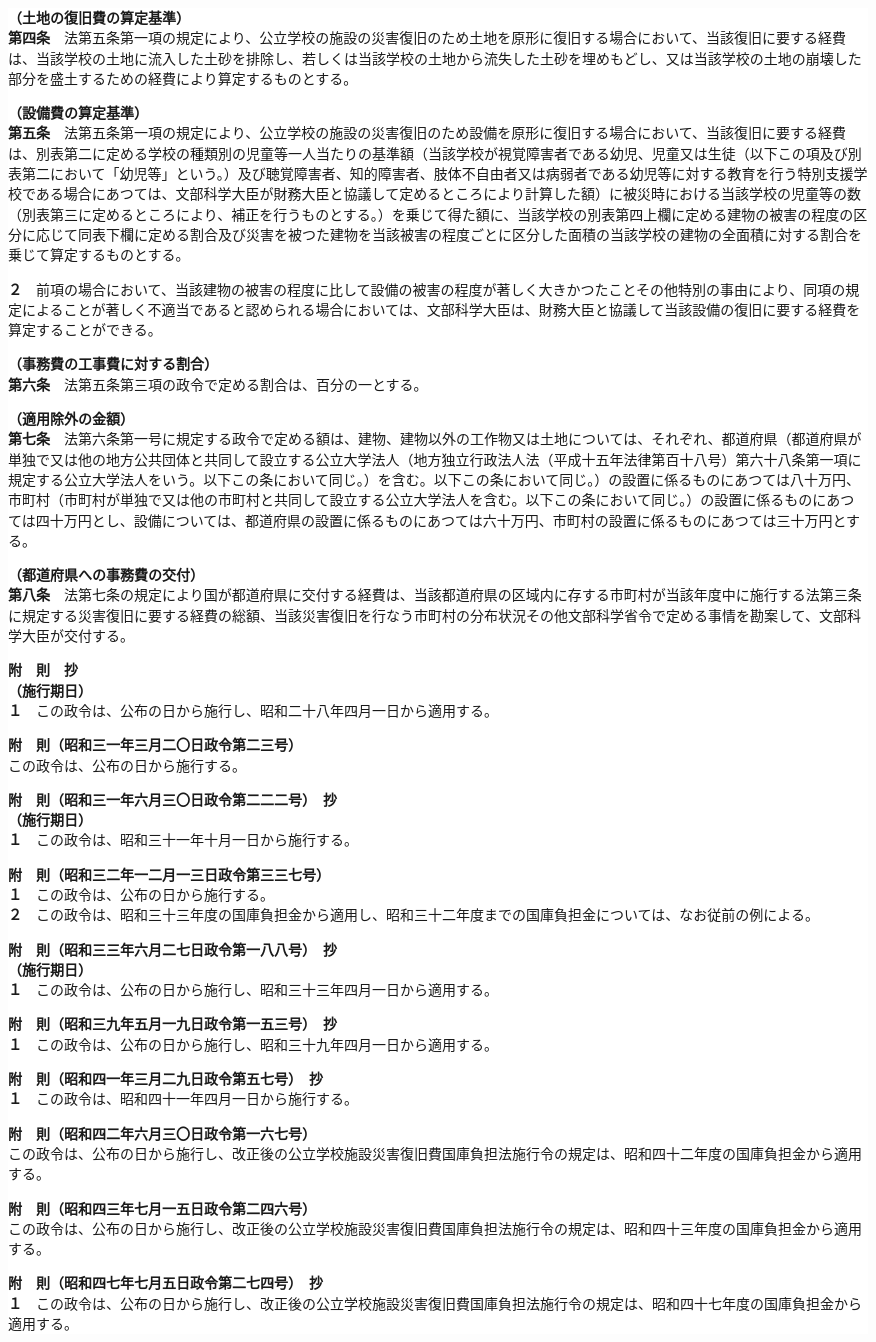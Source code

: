 **（土地の復旧費の算定基準）**  
**第四条**　法第五条第一項の規定により、公立学校の施設の災害復旧のため土地を原形に復旧する場合において、当該復旧に要する経費は、当該学校の土地に流入した土砂を排除し、若しくは当該学校の土地から流失した土砂を埋めもどし、又は当該学校の土地の崩壊した部分を盛土するための経費により算定するものとする。  
  
**（設備費の算定基準）**  
**第五条**　法第五条第一項の規定により、公立学校の施設の災害復旧のため設備を原形に復旧する場合において、当該復旧に要する経費は、別表第二に定める学校の種類別の児童等一人当たりの基準額（当該学校が視覚障害者である幼児、児童又は生徒（以下この項及び別表第二において「幼児等」という。）及び聴覚障害者、知的障害者、肢体不自由者又は病弱者である幼児等に対する教育を行う特別支援学校である場合にあつては、文部科学大臣が財務大臣と協議して定めるところにより計算した額）に被災時における当該学校の児童等の数（別表第三に定めるところにより、補正を行うものとする。）を乗じて得た額に、当該学校の別表第四上欄に定める建物の被害の程度の区分に応じて同表下欄に定める割合及び災害を被つた建物を当該被害の程度ごとに区分した面積の当該学校の建物の全面積に対する割合を乗じて算定するものとする。  
  
**２**　前項の場合において、当該建物の被害の程度に比して設備の被害の程度が著しく大きかつたことその他特別の事由により、同項の規定によることが著しく不適当であると認められる場合においては、文部科学大臣は、財務大臣と協議して当該設備の復旧に要する経費を算定することができる。  
  
**（事務費の工事費に対する割合）**  
**第六条**　法第五条第三項の政令で定める割合は、百分の一とする。  
  
**（適用除外の金額）**  
**第七条**　法第六条第一号に規定する政令で定める額は、建物、建物以外の工作物又は土地については、それぞれ、都道府県（都道府県が単独で又は他の地方公共団体と共同して設立する公立大学法人（地方独立行政法人法（平成十五年法律第百十八号）第六十八条第一項に規定する公立大学法人をいう。以下この条において同じ。）を含む。以下この条において同じ。）の設置に係るものにあつては八十万円、市町村（市町村が単独で又は他の市町村と共同して設立する公立大学法人を含む。以下この条において同じ。）の設置に係るものにあつては四十万円とし、設備については、都道府県の設置に係るものにあつては六十万円、市町村の設置に係るものにあつては三十万円とする。  
  
**（都道府県への事務費の交付）**  
**第八条**　法第七条の規定により国が都道府県に交付する経費は、当該都道府県の区域内に存する市町村が当該年度中に施行する法第三条に規定する災害復旧に要する経費の総額、当該災害復旧を行なう市町村の分布状況その他文部科学省令で定める事情を勘案して、文部科学大臣が交付する。  
  
**附　則　抄**  
**（施行期日）**  
**１**　この政令は、公布の日から施行し、昭和二十八年四月一日から適用する。  
  
**附　則（昭和三一年三月二〇日政令第二三号）**  
この政令は、公布の日から施行する。  
  
**附　則（昭和三一年六月三〇日政令第二二二号）　抄**  
**（施行期日）**  
**１**　この政令は、昭和三十一年十月一日から施行する。  
  
**附　則（昭和三二年一二月一三日政令第三三七号）**  
**１**　この政令は、公布の日から施行する。  
**２**　この政令は、昭和三十三年度の国庫負担金から適用し、昭和三十二年度までの国庫負担金については、なお従前の例による。  
  
**附　則（昭和三三年六月二七日政令第一八八号）　抄**  
**（施行期日）**  
**１**　この政令は、公布の日から施行し、昭和三十三年四月一日から適用する。  
  
**附　則（昭和三九年五月一九日政令第一五三号）　抄**  
**１**　この政令は、公布の日から施行し、昭和三十九年四月一日から適用する。  
  
**附　則（昭和四一年三月二九日政令第五七号）　抄**  
**１**　この政令は、昭和四十一年四月一日から施行する。  
  
**附　則（昭和四二年六月三〇日政令第一六七号）**  
この政令は、公布の日から施行し、改正後の公立学校施設災害復旧費国庫負担法施行令の規定は、昭和四十二年度の国庫負担金から適用する。  
  
**附　則（昭和四三年七月一五日政令第二四六号）**  
この政令は、公布の日から施行し、改正後の公立学校施設災害復旧費国庫負担法施行令の規定は、昭和四十三年度の国庫負担金から適用する。  
  
**附　則（昭和四七年七月五日政令第二七四号）　抄**  
**１**　この政令は、公布の日から施行し、改正後の公立学校施設災害復旧費国庫負担法施行令の規定は、昭和四十七年度の国庫負担金から適用する。  
  